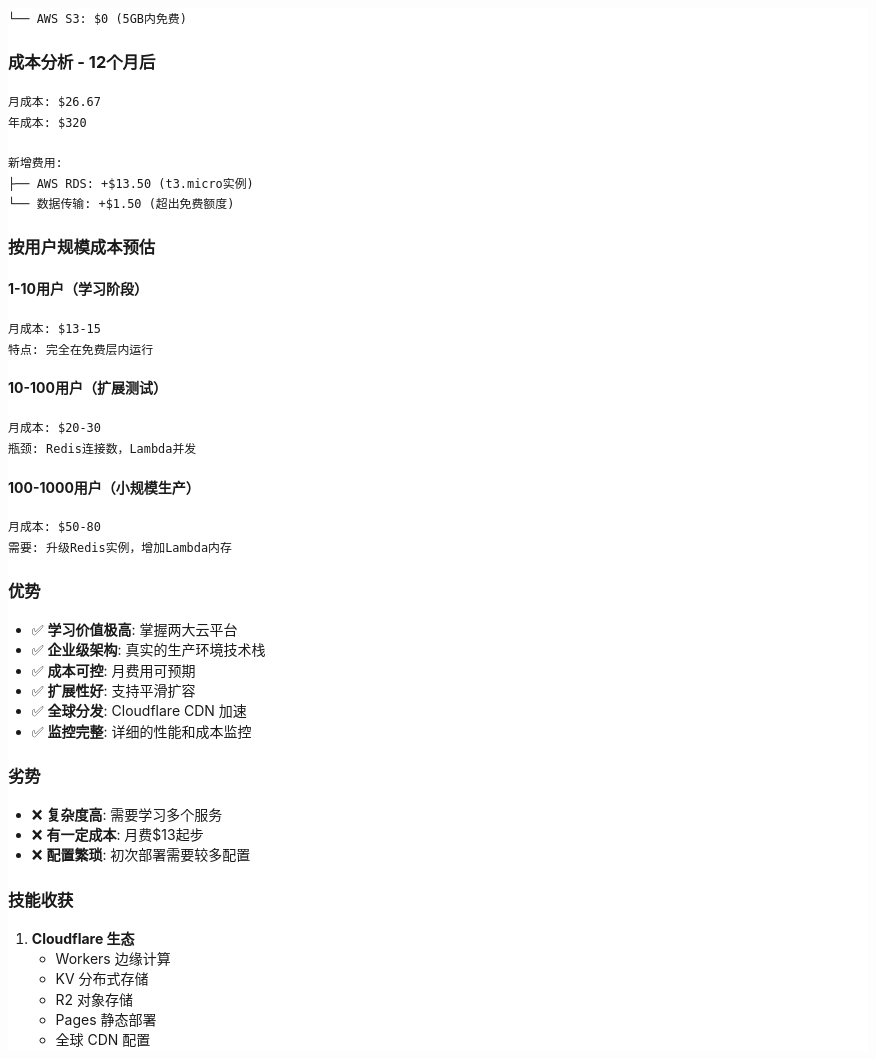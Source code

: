 ```
└── AWS S3: $0 (5GB内免费)
```

### **成本分析 - 12个月后**
```
月成本: $26.67
年成本: $320

新增费用:
├── AWS RDS: +$13.50 (t3.micro实例)
└── 数据传输: +$1.50 (超出免费额度)
```

### **按用户规模成本预估**

#### 1-10用户（学习阶段）
```
月成本: $13-15
特点: 完全在免费层内运行
```

#### 10-100用户（扩展测试）
```
月成本: $20-30
瓶颈: Redis连接数，Lambda并发
```

#### 100-1000用户（小规模生产）
```
月成本: $50-80
需要: 升级Redis实例，增加Lambda内存
```

### **优势**
- ✅ **学习价值极高**: 掌握两大云平台
- ✅ **企业级架构**: 真实的生产环境技术栈
- ✅ **成本可控**: 月费用可预期
- ✅ **扩展性好**: 支持平滑扩容
- ✅ **全球分发**: Cloudflare CDN 加速
- ✅ **监控完整**: 详细的性能和成本监控

### **劣势**
- ❌ **复杂度高**: 需要学习多个服务
- ❌ **有一定成本**: 月费$13起步
- ❌ **配置繁琐**: 初次部署需要较多配置

### **技能收获**
1. **Cloudflare 生态**
   - Workers 边缘计算
   - KV 分布式存储
   - R2 对象存储
   - Pages 静态部署
   - 全球 CDN 配置
